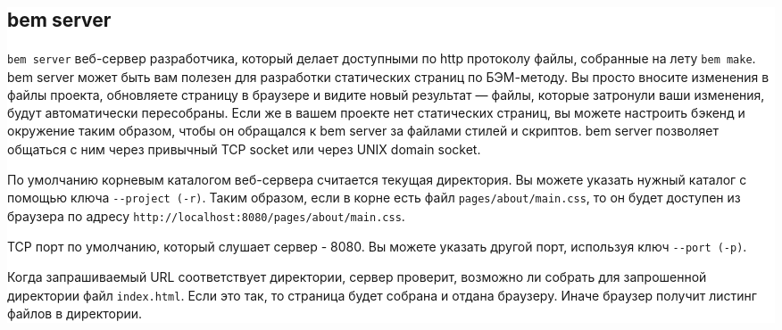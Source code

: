 ## bem server

`bem server` веб-сервер разработчика, который делает доступными по http протоколу файлы, собранные на лету `bem make`. bem server может быть вам полезен для разработки статических страниц по БЭМ-методу. Вы просто вносите изменения в файлы проекта, обновляете страницу в браузере и видите новый результат — файлы, которые затронули ваши изменения, будут автоматически пересобраны. Если же в вашем проекте нет статических страниц, вы можете настроить бэкенд и окружение таким образом, чтобы он обращался к bem server за файлами стилей и скриптов. bem server позволяет общаться с ним через привычный TCP socket или через UNIX domain socket.

По умолчанию корневым каталогом веб-сервера считается текущая директория. Вы можете указать нужный каталог с помощью
ключа `--project (-r)`. Таким образом, если в корне есть файл `pages/about/main.css`, то он будет доступен из браузера
по адресу `http://localhost:8080/pages/about/main.css`.

TCP порт по умолчанию, который слушает сервер - 8080. Вы можете указать другой порт, используя ключ `--port (-p)`.

Когда запрашиваемый URL соответствует директории, сервер проверит, возможно ли собрать для запрошенной директории файл `index.html`. Если это так, то страница будет собрана и отдана браузеру. Иначе браузер получит листинг файлов в директории.
